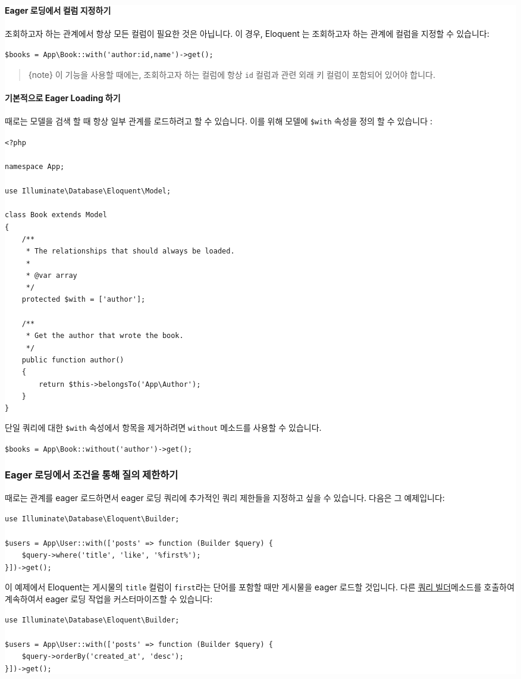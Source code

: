 #### Eager 로딩에서 컬럼 지정하기

조회하고자 하는 관계에서 항상 모든 컬럼이 필요한 것은 아닙니다. 이 경우, Eloquent 는 조회하고자 하는 관계에 컬럼을 지정할 수 있습니다:

    $books = App\Book::with('author:id,name')->get();

> {note} 이 기능을 사용할 때에는, 조회하고자 하는 컬럼에 항상 `id` 컬럼과 관련 외래 키 컬럼이 포함되어 있어야 합니다.

#### 기본적으로 Eager Loading 하기

때로는 모델을 검색 할 때 항상 일부 관계를 로드하려고 할 수 있습니다. 이를 위해 모델에 `$with` 속성을 정의 할 수 있습니다 :

    <?php

    namespace App;

    use Illuminate\Database\Eloquent\Model;

    class Book extends Model
    {
        /**
         * The relationships that should always be loaded.
         *
         * @var array
         */
        protected $with = ['author'];

        /**
         * Get the author that wrote the book.
         */
        public function author()
        {
            return $this->belongsTo('App\Author');
        }
    }
   
단일 쿼리에 대한 `$with` 속성에서 항목을 제거하려면 `without` 메소드를 사용할 수 있습니다.

    $books = App\Book::without('author')->get();

<a name="constraining-eager-loads"></a>
### Eager 로딩에서 조건을 통해 질의 제한하기

때로는 관계를 eager 로드하면서 eager 로딩 쿼리에 추가적인 쿼리 제한들을 지정하고 싶을 수 있습니다. 다음은 그 예제입니다:

    use Illuminate\Database\Eloquent\Builder;

    $users = App\User::with(['posts' => function (Builder $query) {
        $query->where('title', 'like', '%first%');
    }])->get();

이 예제에서 Eloquent는 게시물의 `title` 컬럼이 `first`라는 단어를 포함할 때만 게시물을 eager 로드할 것입니다. 다른 [쿼리 빌더](/docs/{{version}}/queries)메소드를 호출하여 계속하여서 eager 로딩 작업을 커스터마이즈할 수 있습니다:

    use Illuminate\Database\Eloquent\Builder;

    $users = App\User::with(['posts' => function (Builder $query) {
        $query->orderBy('created_at', 'desc');
    }])->get();
